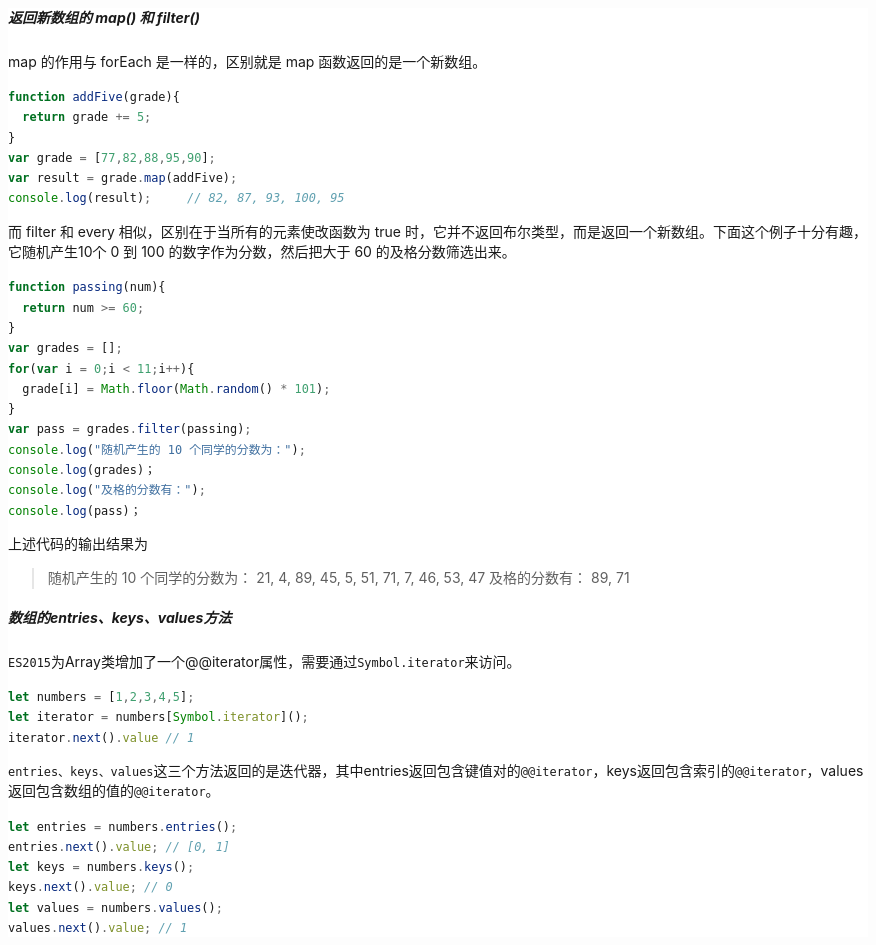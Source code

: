 ```js
```
##### 返回新数组的 map() 和 filter()

map 的作用与 forEach 是一样的，区别就是 map 函数返回的是一个新数组。
```js
function addFive(grade){
  return grade += 5;
}
var grade = [77,82,88,95,90];
var result = grade.map(addFive);
console.log(result);     // 82, 87, 93, 100, 95
```
而 filter 和 every 相似，区别在于当所有的元素使改函数为 true 时，它并不返回布尔类型，而是返回一个新数组。下面这个例子十分有趣，它随机产生10个 0 到 100 的数字作为分数，然后把大于 60 的及格分数筛选出来。
```js
function passing(num){
  return num >= 60;
}
var grades = [];
for(var i = 0;i < 11;i++){
  grade[i] = Math.floor(Math.random() * 101);
}
var pass = grades.filter(passing);
console.log("随机产生的 10 个同学的分数为：");
console.log(grades)；
console.log("及格的分数有：");
console.log(pass)；
```
上述代码的输出结果为
> 随机产生的 10 个同学的分数为：
21, 4, 89, 45, 5, 51, 71, 7, 46, 53, 47
及格的分数有：
89, 71

##### 数组的entries、keys、values方法

`ES2015`为Array类增加了一个@@iterator属性，需要通过`Symbol.iterator`来访问。

```js
let numbers = [1,2,3,4,5];
let iterator = numbers[Symbol.iterator]();
iterator.next().value // 1
```

`entries、keys、values`这三个方法返回的是迭代器，其中entries返回包含键值对的`@@iterator`，keys返回包含索引的`@@iterator`，values返回包含数组的值的`@@iterator`。

```js
let entries = numbers.entries();
entries.next().value; // [0, 1]
let keys = numbers.keys();
keys.next().value; // 0
let values = numbers.values();
values.next().value; // 1
```
